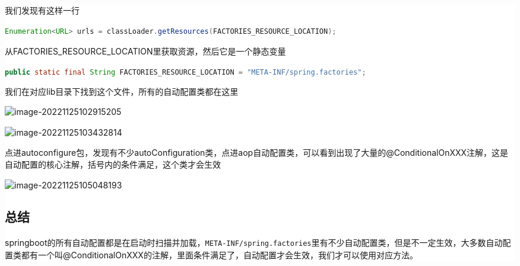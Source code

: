 我们发现有这样一行

```java
Enumeration<URL> urls = classLoader.getResources(FACTORIES_RESOURCE_LOCATION);
```

从FACTORIES_RESOURCE_LOCATION里获取资源，然后它是一个静态变量

```java
public static final String FACTORIES_RESOURCE_LOCATION = "META-INF/spring.factories";
```

我们在对应lib目录下找到这个文件，所有的自动配置类都在这里

![image-20221125102915205](https://hanser373.oss-cn-beijing.aliyuncs.com/img/202211251029302.png)

![image-20221125103432814](https://hanser373.oss-cn-beijing.aliyuncs.com/img/202211251034890.png)

点进autoconfigure包，发现有不少autoConfiguration类，点进aop自动配置类，可以看到出现了大量的@ConditionalOnXXX注解，这是自动配置的核心注解，括号内的条件满足，这个类才会生效

![image-20221125105048193](https://hanser373.oss-cn-beijing.aliyuncs.com/img/202211251050273.png)

## 总结

springboot的所有自动配置都是在启动时扫描并加载，`META-INF/spring.factories`里有不少自动配置类，但是不一定生效，大多数自动配置类都有一个叫@ConditionalOnXXX的注解，里面条件满足了，自动配置才会生效，我们才可以使用对应方法。
